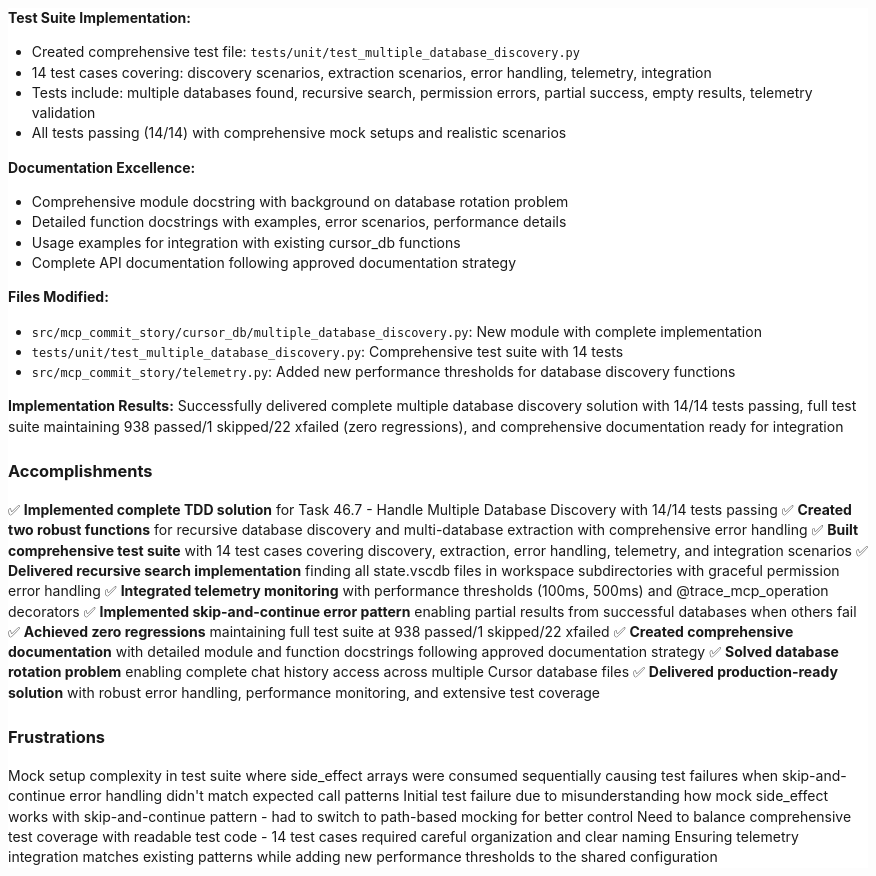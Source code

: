 **Test Suite Implementation:**
- Created comprehensive test file: `tests/unit/test_multiple_database_discovery.py`
- 14 test cases covering: discovery scenarios, extraction scenarios, error handling, telemetry, integration
- Tests include: multiple databases found, recursive search, permission errors, partial success, empty results, telemetry validation
- All tests passing (14/14) with comprehensive mock setups and realistic scenarios

**Documentation Excellence:**
- Comprehensive module docstring with background on database rotation problem
- Detailed function docstrings with examples, error scenarios, performance details
- Usage examples for integration with existing cursor_db functions
- Complete API documentation following approved documentation strategy

**Files Modified:**
- `src/mcp_commit_story/cursor_db/multiple_database_discovery.py`: New module with complete implementation
- `tests/unit/test_multiple_database_discovery.py`: Comprehensive test suite with 14 tests
- `src/mcp_commit_story/telemetry.py`: Added new performance thresholds for database discovery functions

**Implementation Results:** Successfully delivered complete multiple database discovery solution with 14/14 tests passing, full test suite maintaining 938 passed/1 skipped/22 xfailed (zero regressions), and comprehensive documentation ready for integration

### Accomplishments

✅ **Implemented complete TDD solution** for Task 46.7 - Handle Multiple Database Discovery with 14/14 tests passing
✅ **Created two robust functions** for recursive database discovery and multi-database extraction with comprehensive error handling
✅ **Built comprehensive test suite** with 14 test cases covering discovery, extraction, error handling, telemetry, and integration scenarios
✅ **Delivered recursive search implementation** finding all state.vscdb files in workspace subdirectories with graceful permission error handling
✅ **Integrated telemetry monitoring** with performance thresholds (100ms, 500ms) and @trace_mcp_operation decorators
✅ **Implemented skip-and-continue error pattern** enabling partial results from successful databases when others fail
✅ **Achieved zero regressions** maintaining full test suite at 938 passed/1 skipped/22 xfailed
✅ **Created comprehensive documentation** with detailed module and function docstrings following approved documentation strategy
✅ **Solved database rotation problem** enabling complete chat history access across multiple Cursor database files
✅ **Delivered production-ready solution** with robust error handling, performance monitoring, and extensive test coverage

### Frustrations

Mock setup complexity in test suite where side_effect arrays were consumed sequentially causing test failures when skip-and-continue error handling didn't match expected call patterns
Initial test failure due to misunderstanding how mock side_effect works with skip-and-continue pattern - had to switch to path-based mocking for better control
Need to balance comprehensive test coverage with readable test code - 14 test cases required careful organization and clear naming
Ensuring telemetry integration matches existing patterns while adding new performance thresholds to the shared configuration
